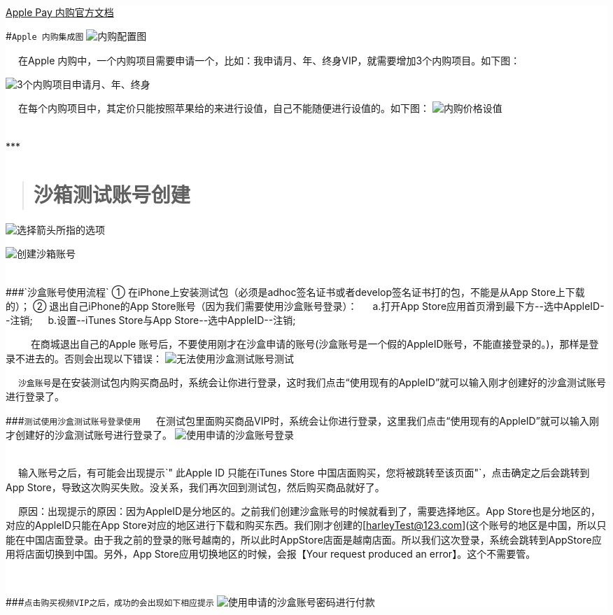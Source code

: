 [Apple Pay 内购官方文档](https://help.apple.com/app-store-connect/#/devae49fb316)

#`Apple 内购集成图`
![内购配置图](https://upload-images.jianshu.io/upload_images/2959789-19fe47b5f5540bdd.png?imageMogr2/auto-orient/strip%7CimageView2/2/w/1240)


&emsp;  在Apple 内购中，一个内购项目需要申请一个，比如：我申请月、年、终身VIP，就需要增加3个内购项目。如下图：

![3个内购项目申请月、年、终身](https://upload-images.jianshu.io/upload_images/2959789-3eb73663fe9f234c.png?imageMogr2/auto-orient/strip%7CimageView2/2/w/1240)

&emsp;  在每个内购项目中，其定价只能按照苹果给的来进行设值，自己不能随便进行设值的。如下图：
![内购价格设值](https://upload-images.jianshu.io/upload_images/2959789-43e4c55c7aac623f.png?imageMogr2/auto-orient/strip%7CimageView2/2/w/1240)




<br/>
***
<br/>

># 沙箱测试账号创建
![选择箭头所指的选项](https://upload-images.jianshu.io/upload_images/2959789-057184762f6d01e5.png?imageMogr2/auto-orient/strip%7CimageView2/2/w/1240)

![创建沙箱账号](https://upload-images.jianshu.io/upload_images/2959789-819a980017a0e86f.png?imageMogr2/auto-orient/strip%7CimageView2/2/w/1240)


<br/>
###`沙盒账号使用流程`
①  在iPhone上安装测试包（必须是adhoc签名证书或者develop签名证书打的包，不能是从App Store上下载的）；
②  退出自己iPhone的App Store账号（因为我们需要使用沙盒账号登录）：
      &emsp;  a.打开App Store应用首页滑到最下方--选中AppleID--注销;
     &emsp;   b.设置--iTunes Store与App Store--选中AppleID--注销;

&emsp; &emsp;   在商城退出自己的Apple 账号后，不要使用刚才在沙盒申请的账号(沙盒账号是一个假的AppleID账号，不能直接登录的。)，那样是登录不进去的。否则会出现以下错误：
![无法使用沙盒测试账号测试](https://upload-images.jianshu.io/upload_images/2959789-97c7ad8e09466ef6.png?imageMogr2/auto-orient/strip%7CimageView2/2/w/1240)

&emsp;  `沙盒账号`是在安装测试包内购买商品时，系统会让你进行登录，这时我们点击“使用现有的AppleID”就可以输入刚才创建好的沙盒测试账号进行登录了。

###`测试使用沙盒测试账号登录使用`
&emsp;  在测试包里面购买商品VIP时，系统会让你进行登录，这里我们点击“使用现有的AppleID”就可以输入刚才创建好的沙盒测试账号进行登录了。
![使用申请的沙盒账号登录](https://upload-images.jianshu.io/upload_images/2959789-908bbae69d3f64a8.PNG?imageMogr2/auto-orient/strip%7CimageView2/2/w/1240)


<br/>
&emsp;  输入账号之后，有可能会出现提示`" 此Apple ID 只能在iTunes Store 中国店面购买，您将被跳转至该页面"`，点击确定之后会跳转到App Store，导致这次购买失败。没关系，我们再次回到测试包，然后购买商品就好了。

&emsp;  原因：出现提示的原因：因为AppleID是分地区的。之前我们创建沙盒账号的时候就看到了，需要选择地区。App Store也是分地区的，对应的AppleID只能在App Store对应的地区进行下载和购买东西。我们刚才创建的[harleyTest@123.com](这个账号的地区是中国，所以只能在中国店面登录。由于我之前的登录的账号越南的，所以此时AppStore店面是越南店面。所以我们这次登录，系统会跳转到AppStore应用将店面切换到中国。另外，App Store应用切换地区的时候，会报【Your request produced an error】。这个不需要管。

<br/>

###`点击购买视频VIP之后，成功的会出现如下相应提示`
![使用申请的沙盒账号密码进行付款](https://upload-images.jianshu.io/upload_images/2959789-21350e55f0f0c6d1.PNG?imageMogr2/auto-orient/strip%7CimageView2/2/w/1240)
